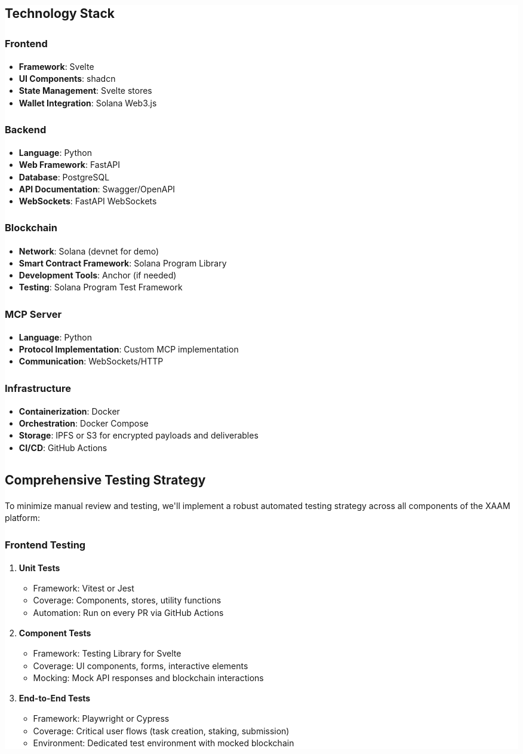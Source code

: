 ## Technology Stack

### Frontend
- **Framework**: Svelte
- **UI Components**: shadcn
- **State Management**: Svelte stores
- **Wallet Integration**: Solana Web3.js

### Backend
- **Language**: Python
- **Web Framework**: FastAPI
- **Database**: PostgreSQL
- **API Documentation**: Swagger/OpenAPI
- **WebSockets**: FastAPI WebSockets

### Blockchain
- **Network**: Solana (devnet for demo)
- **Smart Contract Framework**: Solana Program Library
- **Development Tools**: Anchor (if needed)
- **Testing**: Solana Program Test Framework

### MCP Server
- **Language**: Python
- **Protocol Implementation**: Custom MCP implementation
- **Communication**: WebSockets/HTTP

### Infrastructure
- **Containerization**: Docker
- **Orchestration**: Docker Compose
- **Storage**: IPFS or S3 for encrypted payloads and deliverables
- **CI/CD**: GitHub Actions

## Comprehensive Testing Strategy

To minimize manual review and testing, we'll implement a robust automated testing strategy across all components of the XAAM platform:

### Frontend Testing

1. **Unit Tests**
   - Framework: Vitest or Jest
   - Coverage: Components, stores, utility functions
   - Automation: Run on every PR via GitHub Actions

2. **Component Tests**
   - Framework: Testing Library for Svelte
   - Coverage: UI components, forms, interactive elements
   - Mocking: Mock API responses and blockchain interactions

3. **End-to-End Tests**
   - Framework: Playwright or Cypress
   - Coverage: Critical user flows (task creation, staking, submission)
   - Environment: Dedicated test environment with mocked blockchain
